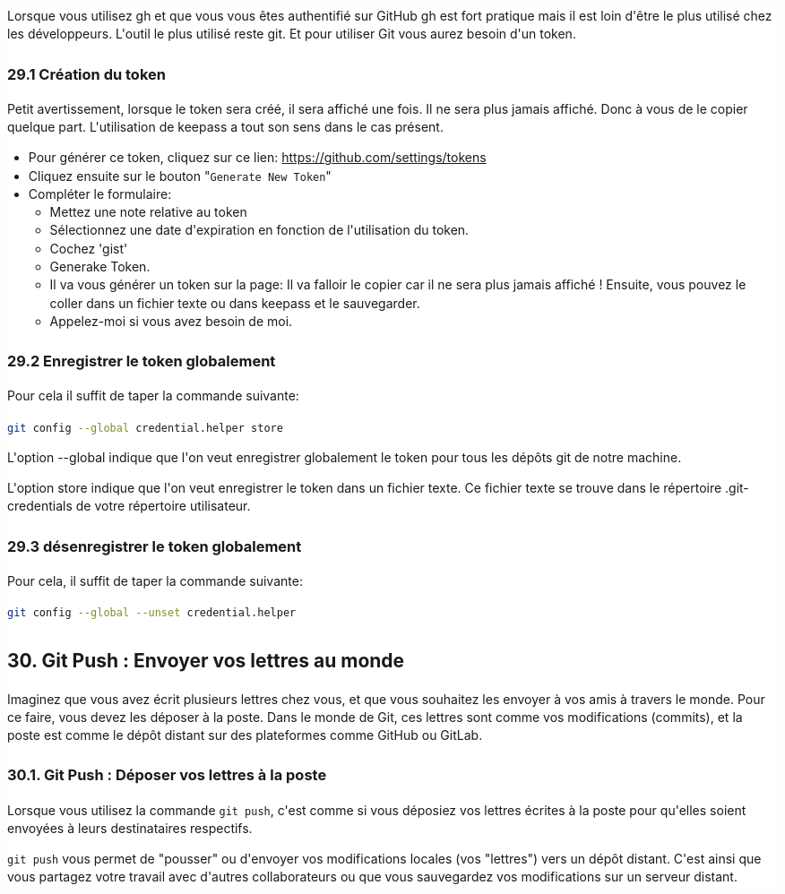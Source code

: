 Lorsque vous utilisez gh et que vous vous êtes authentifié sur GitHub gh est fort pratique mais il est loin d'être le plus utilisé chez les développeurs. L'outil le plus utilisé reste git. Et pour utiliser Git vous aurez besoin d'un token.

### 29.1 Création du token
Petit avertissement, lorsque le token sera créé, il sera affiché une fois. Il ne sera plus jamais affiché. Donc à vous de le copier quelque part. L'utilisation de keepass a tout son sens dans le cas présent.

- Pour générer ce token, cliquez sur ce lien: https://github.com/settings/tokens
- Cliquez ensuite sur le bouton "`Generate New Token`"
- Compléter le formulaire:
   - Mettez une note relative au token
   - Sélectionnez une date d'expiration en fonction de l'utilisation du token.
   - Cochez 'gist'
   - Generake Token.
   - Il va vous générer un token sur la page: Il va falloir le copier car il ne sera plus jamais affiché ! Ensuite, vous pouvez le coller dans un fichier texte ou dans keepass et le sauvegarder.
   - Appelez-moi si vous avez besoin de moi.

### 29.2 Enregistrer le token globalement
Pour cela il suffit de taper la commande suivante:
```bash
git config --global credential.helper store
```
L'option --global indique que l'on veut enregistrer globalement le token pour tous les dépôts git de notre machine.

L'option store indique que l'on veut enregistrer le token dans un fichier texte. Ce fichier texte se trouve dans le répertoire .git-credentials de votre répertoire utilisateur.

### 29.3 désenregistrer le token globalement
Pour cela, il suffit de taper la commande suivante:
```bash
git config --global --unset credential.helper
```

## 30. Git Push : Envoyer vos lettres au monde

Imaginez que vous avez écrit plusieurs lettres chez vous, et que vous souhaitez les envoyer à vos amis à travers le monde. Pour ce faire, vous devez les déposer à la poste. Dans le monde de Git, ces lettres sont comme vos modifications (commits), et la poste est comme le dépôt distant sur des plateformes comme GitHub ou GitLab.

### 30.1. Git Push : Déposer vos lettres à la poste

Lorsque vous utilisez la commande `git push`, c'est comme si vous déposiez vos lettres écrites à la poste pour qu'elles soient envoyées à leurs destinataires respectifs.

`git push` vous permet de "pousser" ou d'envoyer vos modifications locales (vos "lettres") vers un dépôt distant. C'est ainsi que vous partagez votre travail avec d'autres collaborateurs ou que vous sauvegardez vos modifications sur un serveur distant.
